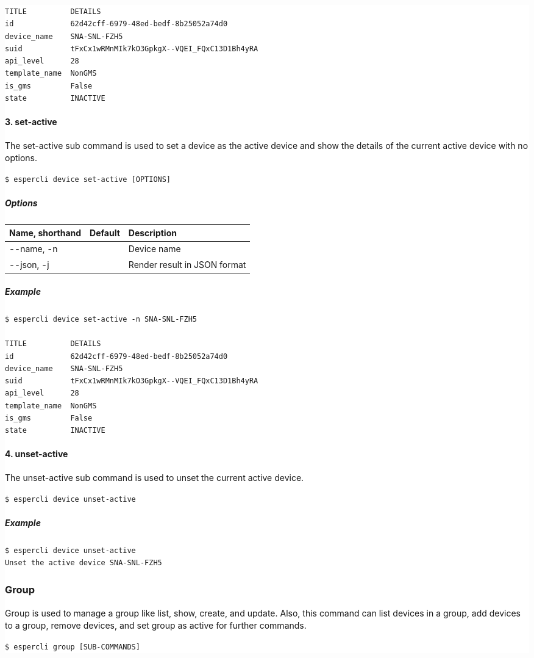     TITLE          DETAILS
    id             62d42cff-6979-48ed-bedf-8b25052a74d0
    device_name    SNA-SNL-FZH5
    suid           tFxCx1wRMnMIk7kO3GpkgX--VQEI_FQxC13D1Bh4yRA
    api_level      28
    template_name  NonGMS
    is_gms         False
    state          INACTIVE

#### 3. set-active

The set-active sub command is used to set a device as the active device and show the details of the current active device with no options.

    $ espercli device set-active [OPTIONS]


##### Options

| Name, shorthand | Default | Description                  |
| --------------- | :-----: | :--------------------------- |
| --name, -n      |         | Device name                  |
| --json, -j      |         | Render result in JSON format |

##### Example

    $ espercli device set-active -n SNA-SNL-FZH5

    TITLE          DETAILS
    id             62d42cff-6979-48ed-bedf-8b25052a74d0
    device_name    SNA-SNL-FZH5
    suid           tFxCx1wRMnMIk7kO3GpkgX--VQEI_FQxC13D1Bh4yRA
    api_level      28
    template_name  NonGMS
    is_gms         False
    state          INACTIVE


#### 4. unset-active

The unset-active sub command is used to unset the current active device.


    $ espercli device unset-active


##### Example

    $ espercli device unset-active
    Unset the active device SNA-SNL-FZH5


### **Group**

Group is used to manage a group like list, show, create, and update. Also, this command can list devices in a group, add devices to a group, remove devices, and set group as active for further commands.

    $ espercli group [SUB-COMMANDS]
